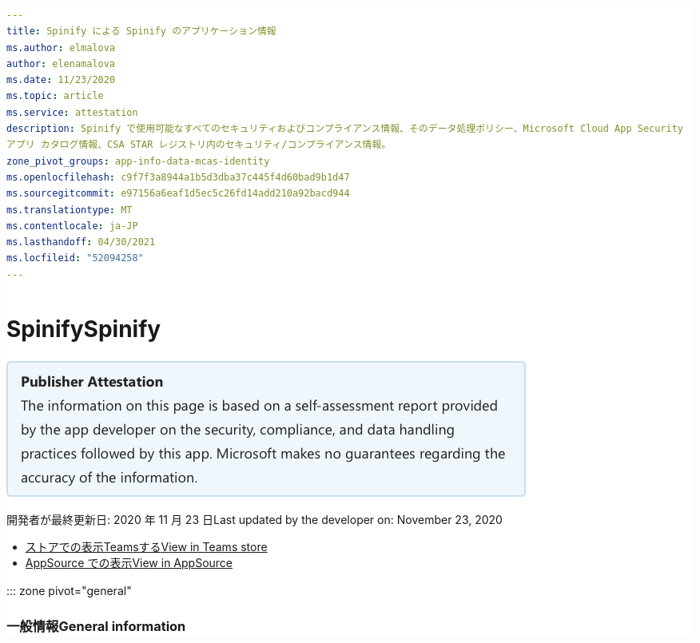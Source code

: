 ```yaml
---
title: Spinify による Spinify のアプリケーション情報
ms.author: elmalova
author: elenamalova
ms.date: 11/23/2020
ms.topic: article
ms.service: attestation
description: Spinify で使用可能なすべてのセキュリティおよびコンプライアンス情報、そのデータ処理ポリシー、Microsoft Cloud App Security アプリ カタログ情報、CSA STAR レジストリ内のセキュリティ/コンプライアンス情報。
zone_pivot_groups: app-info-data-mcas-identity
ms.openlocfilehash: c9f7f3a8944a1b5d3dba37c445f4d60bad9b1d47
ms.sourcegitcommit: e97156a6eaf1d5ec5c26fd14add210a92bacd944
ms.translationtype: MT
ms.contentlocale: ja-JP
ms.lasthandoff: 04/30/2021
ms.locfileid: "52094258"
---
```

# <a name="spinify"></a><span data-ttu-id="02f8e-103">Spinify</span><span class="sxs-lookup"><span data-stu-id="02f8e-103">Spinify</span></span>

<p></p>
<img alt="Publisher Attestation: The information on this page is based on a self-assessment report provided by the app developer on the security, compliance, and data handling practices followed by this app. Microsoft makes no guarantees regarding the accuracy of the information." src="../media/attested.png" width="650" />
<p><span data-ttu-id="02f8e-104">開発者が最終更新日: 2020 年 11 月 23 日</span><span class="sxs-lookup"><span data-stu-id="02f8e-104">Last updated by the developer on: November 23, 2020</span></span></p>

* <span data-ttu-id="02f8e-105"><a href="https://teams.microsoft.com/l/app/19c70c7b-07af-438a-bfac-c4b06ce794a7" target="_blank">ストアでの表示Teamsする</a></span><span class="sxs-lookup"><span data-stu-id="02f8e-105"><a href="https://teams.microsoft.com/l/app/19c70c7b-07af-438a-bfac-c4b06ce794a7" target="_blank">View in Teams store</a></span></span>
* <span data-ttu-id="02f8e-106"><a href="https://appsource.microsoft.com/product/office/WA200002238" target="_blank">AppSource での表示</a></span><span class="sxs-lookup"><span data-stu-id="02f8e-106"><a href="https://appsource.microsoft.com/product/office/WA200002238" target="_blank">View in AppSource</a></span></span>

::: zone pivot="general"

### <a name="general-information"></a><span data-ttu-id="02f8e-107">一般情報</span><span class="sxs-lookup"><span data-stu-id="02f8e-107">General information</span></span>
